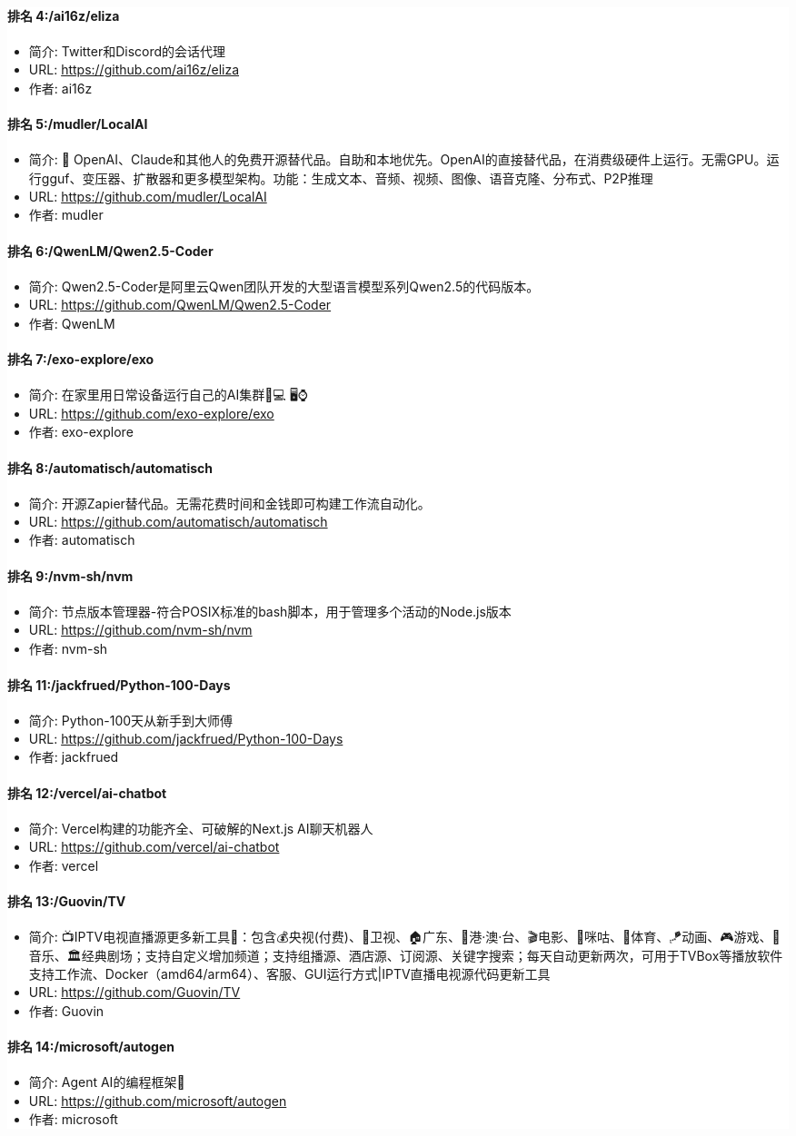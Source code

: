 #### 排名 4:/ai16z/eliza
- 简介: Twitter和Discord的会话代理
- URL: https://github.com/ai16z/eliza
- 作者: ai16z 

#### 排名 5:/mudler/LocalAI
- 简介: 🤖 OpenAI、Claude和其他人的免费开源替代品。自助和本地优先。OpenAI的直接替代品，在消费级硬件上运行。无需GPU。运行gguf、变压器、扩散器和更多模型架构。功能：生成文本、音频、视频、图像、语音克隆、分布式、P2P推理
- URL: https://github.com/mudler/LocalAI
- 作者: mudler 

#### 排名 6:/QwenLM/Qwen2.5-Coder
- 简介: Qwen2.5-Coder是阿里云Qwen团队开发的大型语言模型系列Qwen2.5的代码版本。
- URL: https://github.com/QwenLM/Qwen2.5-Coder
- 作者: QwenLM 

#### 排名 7:/exo-explore/exo
- 简介: 在家里用日常设备运行自己的AI集群📱💻 🖥️⌚
- URL: https://github.com/exo-explore/exo
- 作者: exo-explore 

#### 排名 8:/automatisch/automatisch
- 简介: 开源Zapier替代品。无需花费时间和金钱即可构建工作流自动化。
- URL: https://github.com/automatisch/automatisch
- 作者: automatisch 

#### 排名 9:/nvm-sh/nvm
- 简介: 节点版本管理器-符合POSIX标准的bash脚本，用于管理多个活动的Node.js版本
- URL: https://github.com/nvm-sh/nvm
- 作者: nvm-sh 

#### 排名 11:/jackfrued/Python-100-Days
- 简介: Python-100天从新手到大师傅
- URL: https://github.com/jackfrued/Python-100-Days
- 作者: jackfrued 

#### 排名 12:/vercel/ai-chatbot
- 简介: Vercel构建的功能齐全、可破解的Next.js AI聊天机器人
- URL: https://github.com/vercel/ai-chatbot
- 作者: vercel 

#### 排名 13:/Guovin/TV
- 简介: 📺IPTV电视直播源更多新工具🚀：包含💰央视(付费)、📡卫视、🏠广东、🌊港·澳·台、🎬电影、🎥咪咕、🏀体育、🪁动画、🎮游戏、🎵音乐、🏛经典剧场；支持自定义增加频道；支持组播源、酒店源、订阅源、关键字搜索；每天自动更新两次，可用于TVBox等播放软件支持工作流、Docker（amd64/arm64）、客服、GUI运行方式|IPTV直播电视源代码更新工具
- URL: https://github.com/Guovin/TV
- 作者: Guovin 

#### 排名 14:/microsoft/autogen
- 简介: Agent AI的编程框架🤖
- URL: https://github.com/microsoft/autogen
- 作者: microsoft 
